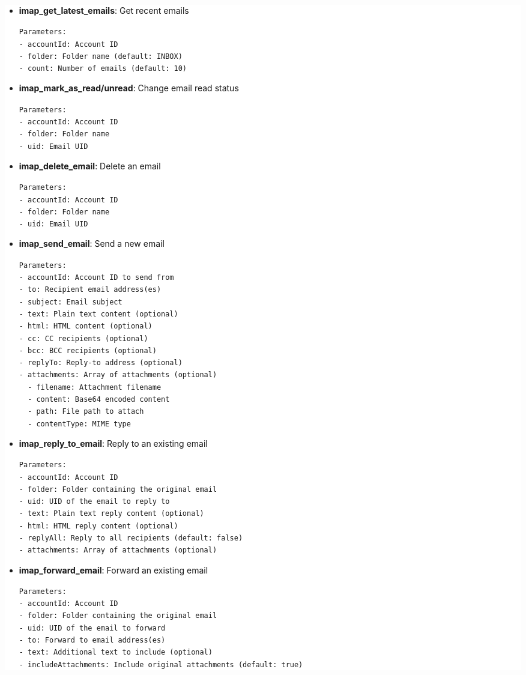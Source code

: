 - **imap_get_latest_emails**: Get recent emails
  ```
  Parameters:
  - accountId: Account ID
  - folder: Folder name (default: INBOX)
  - count: Number of emails (default: 10)
  ```

- **imap_mark_as_read/unread**: Change email read status
  ```
  Parameters:
  - accountId: Account ID
  - folder: Folder name
  - uid: Email UID
  ```

- **imap_delete_email**: Delete an email
  ```
  Parameters:
  - accountId: Account ID
  - folder: Folder name
  - uid: Email UID
  ```

- **imap_send_email**: Send a new email
  ```
  Parameters:
  - accountId: Account ID to send from
  - to: Recipient email address(es)
  - subject: Email subject
  - text: Plain text content (optional)
  - html: HTML content (optional)
  - cc: CC recipients (optional)
  - bcc: BCC recipients (optional)
  - replyTo: Reply-to address (optional)
  - attachments: Array of attachments (optional)
    - filename: Attachment filename
    - content: Base64 encoded content
    - path: File path to attach
    - contentType: MIME type
  ```

- **imap_reply_to_email**: Reply to an existing email
  ```
  Parameters:
  - accountId: Account ID
  - folder: Folder containing the original email
  - uid: UID of the email to reply to
  - text: Plain text reply content (optional)
  - html: HTML reply content (optional)
  - replyAll: Reply to all recipients (default: false)
  - attachments: Array of attachments (optional)
  ```

- **imap_forward_email**: Forward an existing email
  ```
  Parameters:
  - accountId: Account ID
  - folder: Folder containing the original email
  - uid: UID of the email to forward
  - to: Forward to email address(es)
  - text: Additional text to include (optional)
  - includeAttachments: Include original attachments (default: true)
  ```

